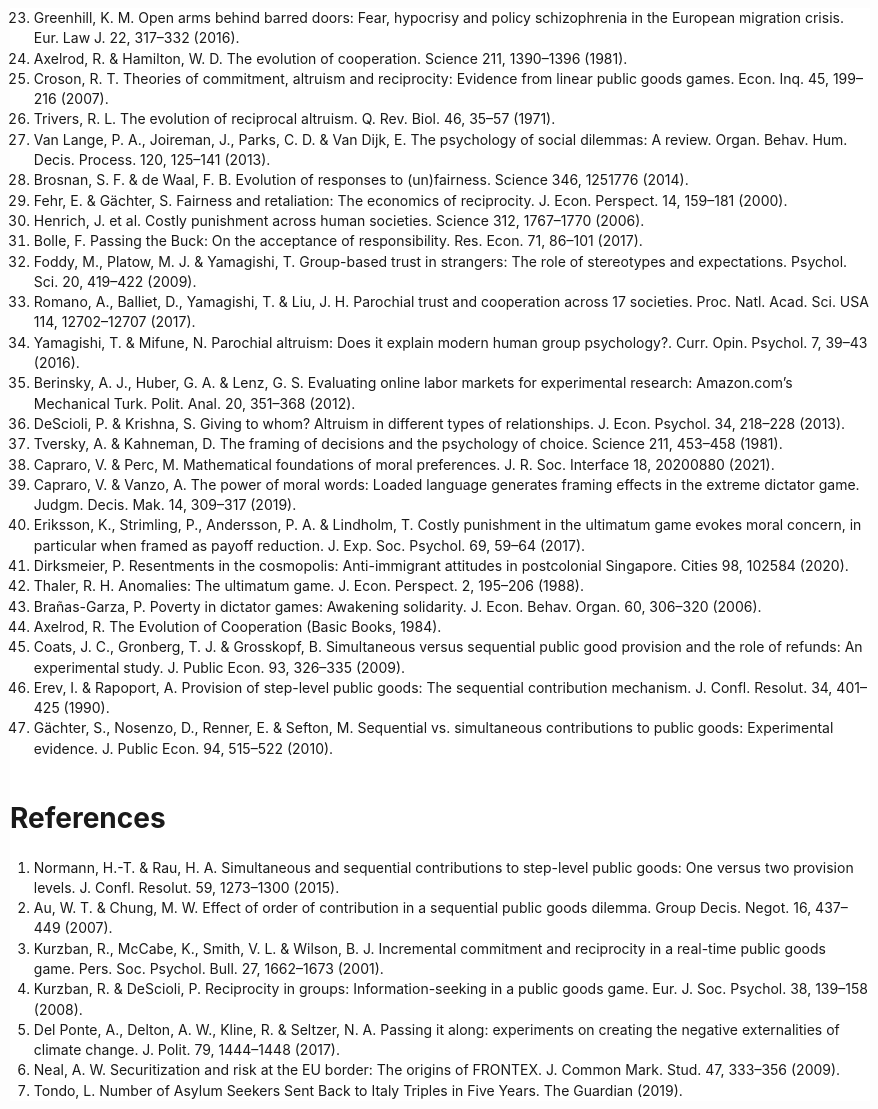 23. Greenhill, K. M. Open arms behind barred doors: Fear, hypocrisy and policy schizophrenia in the European migration crisis. Eur. Law J. 22, 317–332 (2016).
24. Axelrod, R. & Hamilton, W. D. The evolution of cooperation. Science 211, 1390–1396 (1981).
25. Croson, R. T. Theories of commitment, altruism and reciprocity: Evidence from linear public goods games. Econ. Inq. 45, 199–216 (2007).
26. Trivers, R. L. The evolution of reciprocal altruism. Q. Rev. Biol. 46, 35–57 (1971).
27. Van Lange, P. A., Joireman, J., Parks, C. D. & Van Dijk, E. The psychology of social dilemmas: A review. Organ. Behav. Hum. Decis. Process. 120, 125–141 (2013).
28. Brosnan, S. F. & de Waal, F. B. Evolution of responses to (un)fairness. Science 346, 1251776 (2014).
29. Fehr, E. & Gächter, S. Fairness and retaliation: The economics of reciprocity. J. Econ. Perspect. 14, 159–181 (2000).
30. Henrich, J. et al. Costly punishment across human societies. Science 312, 1767–1770 (2006).
31. Bolle, F. Passing the Buck: On the acceptance of responsibility. Res. Econ. 71, 86–101 (2017).
32. Foddy, M., Platow, M. J. & Yamagishi, T. Group-based trust in strangers: The role of stereotypes and expectations. Psychol. Sci. 20, 419–422 (2009).
33. Romano, A., Balliet, D., Yamagishi, T. & Liu, J. H. Parochial trust and cooperation across 17 societies. Proc. Natl. Acad. Sci. USA 114, 12702–12707 (2017).
34. Yamagishi, T. & Mifune, N. Parochial altruism: Does it explain modern human group psychology?. Curr. Opin. Psychol. 7, 39–43 (2016).
35. Berinsky, A. J., Huber, G. A. & Lenz, G. S. Evaluating online labor markets for experimental research: Amazon.com’s Mechanical Turk. Polit. Anal. 20, 351–368 (2012).
36. DeScioli, P. & Krishna, S. Giving to whom? Altruism in different types of relationships. J. Econ. Psychol. 34, 218–228 (2013).
37. Tversky, A. & Kahneman, D. The framing of decisions and the psychology of choice. Science 211, 453–458 (1981).
38. Capraro, V. & Perc, M. Mathematical foundations of moral preferences. J. R. Soc. Interface 18, 20200880 (2021).
39. Capraro, V. & Vanzo, A. The power of moral words: Loaded language generates framing effects in the extreme dictator game. Judgm. Decis. Mak. 14, 309–317 (2019).
40. Eriksson, K., Strimling, P., Andersson, P. A. & Lindholm, T. Costly punishment in the ultimatum game evokes moral concern, in particular when framed as payoff reduction. J. Exp. Soc. Psychol. 69, 59–64 (2017).
41. Dirksmeier, P. Resentments in the cosmopolis: Anti-immigrant attitudes in postcolonial Singapore. Cities 98, 102584 (2020).
42. Thaler, R. H. Anomalies: The ultimatum game. J. Econ. Perspect. 2, 195–206 (1988).
43. Brañas-Garza, P. Poverty in dictator games: Awakening solidarity. J. Econ. Behav. Organ. 60, 306–320 (2006).
44. Axelrod, R. The Evolution of Cooperation (Basic Books, 1984).
45. Coats, J. C., Gronberg, T. J. & Grosskopf, B. Simultaneous versus sequential public good provision and the role of refunds: An experimental study. J. Public Econ. 93, 326–335 (2009).
46. Erev, I. & Rapoport, A. Provision of step-level public goods: The sequential contribution mechanism. J. Confl. Resolut. 34, 401–425 (1990).
47. Gächter, S., Nosenzo, D., Renner, E. & Sefton, M. Sequential vs. simultaneous contributions to public goods: Experimental evidence. J. Public Econ. 94, 515–522 (2010).

# References

1. Normann, H.-T. & Rau, H. A. Simultaneous and sequential contributions to step-level public goods: One versus two provision levels. J. Confl. Resolut. 59, 1273–1300 (2015).
2. Au, W. T. & Chung, M. W. Effect of order of contribution in a sequential public goods dilemma. Group Decis. Negot. 16, 437–449 (2007).
3. Kurzban, R., McCabe, K., Smith, V. L. & Wilson, B. J. Incremental commitment and reciprocity in a real-time public goods game. Pers. Soc. Psychol. Bull. 27, 1662–1673 (2001).
4. Kurzban, R. & DeScioli, P. Reciprocity in groups: Information-seeking in a public goods game. Eur. J. Soc. Psychol. 38, 139–158 (2008).
5. Del Ponte, A., Delton, A. W., Kline, R. & Seltzer, N. A. Passing it along: experiments on creating the negative externalities of climate change. J. Polit. 79, 1444–1448 (2017).
6. Neal, A. W. Securitization and risk at the EU border: The origins of FRONTEX. J. Common Mark. Stud. 47, 333–356 (2009).
7. Tondo, L. Number of Asylum Seekers Sent Back to Italy Triples in Five Years. The Guardian (2019).

